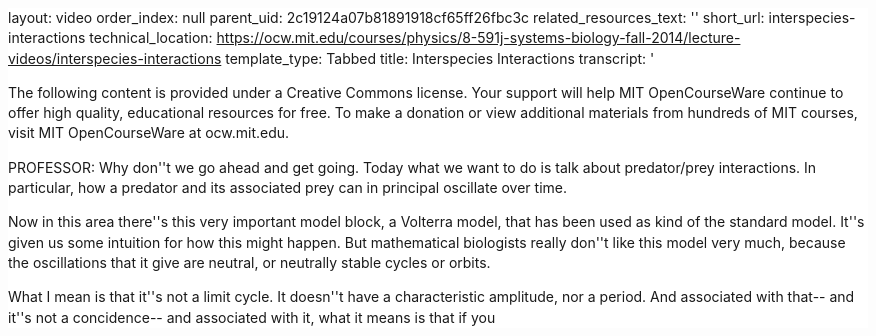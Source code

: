 layout: video
order_index: null
parent_uid: 2c19124a07b81891918cf65ff26fbc3c
related_resources_text: ''
short_url: interspecies-interactions
technical_location: https://ocw.mit.edu/courses/physics/8-591j-systems-biology-fall-2014/lecture-videos/interspecies-interactions
template_type: Tabbed
title: Interspecies Interactions
transcript: '<p><span m="60">The</span> <span m="190">following</span> <span m="630">content</span>
  <span m="1220">is</span> <span m="1340">provided</span> <span m="1780">under</span>
  <span m="2060">a</span> <span m="2100">Creative</span> <span m="2500">Commons</span>
  <span m="2910">license.</span> <span m="4019">Your</span> <span m="4210">support</span>
  <span m="4710">will</span> <span m="4870">help</span> <span m="5110">MIT</span>
  <span m="5570">OpenCourseWare</span> <span m="6360">continue</span> <span m="6870">to</span>
  <span m="6950">offer</span> <span m="7360">high</span> <span m="7600">quality,</span>
  <span m="8119">educational</span> <span m="8750">resources</span> <span m="9370">for</span>
  <span m="9520">free.</span> <span m="10730">To</span> <span m="10830">make</span>
  <span m="10940">a</span> <span m="10980">donation</span> <span m="11670">or</span>
  <span m="11940">view</span> <span m="12380">additional</span> <span m="12800">materials</span>
  <span m="13330">from</span> <span m="13490">hundreds</span> <span m="13920">of</span>
  <span m="14030">MIT</span> <span m="14460">courses,</span> <span m="15560">visit</span>
  <span m="15780">MIT</span> <span m="16210">OpenCourseWare</span> <span m="17260">at</span>
  <span m="17420">ocw.mit.edu.</span></p><p><span m="21580">PROFESSOR: Why</span>
  <span m="21720">don''t</span> <span m="21950">we</span> <span m="22160">go</span>
  <span m="22260">ahead</span> <span m="22370">and</span> <span m="22590">get</span>
  <span m="22700">going.</span> <span m="23270">Today</span> <span m="23490">what
  we</span> <span m="23780">want</span> <span m="23930">to</span> <span m="23970">do</span>
  <span m="24110">is</span> <span m="24320">talk</span> <span m="24560">about</span>
  <span m="25420">predator/prey</span> <span m="26040">interactions.</span> <span
  m="26650">In</span> <span m="26770">particular,</span> <span m="27130">how</span>
  <span m="27350">a</span> <span m="27730">predator</span> <span m="28350">and</span>
  <span m="28650">its</span> <span m="28800">associated</span> <span m="29240">prey
  can in</span> <span m="29700">principal</span> <span m="30250">oscillate</span>
  <span m="30790">over</span> <span m="30960">time.</span></p><p><span m="32860">Now</span>
  <span m="33830">in</span> <span m="34490">this</span> <span m="34630">area</span>
  <span m="35360">there''s</span> <span m="35720">this</span> <span m="35930">very</span>
  <span m="36150">important</span> <span m="37040">model</span> <span m="37340">block,</span>
  <span m="37700">a Volterra</span> <span m="38090">model,</span> <span m="38420">that</span>
  <span m="39250">has</span> <span m="39680">been</span> <span m="39850">used</span>
  <span m="40450">as</span> <span m="40610">kind</span> <span m="40680">of the</span>
  <span m="40760">standard</span> <span m="41160">model.</span> <span m="41560">It''s</span>
  <span m="41670">given</span> <span m="41820">us</span> <span m="42010">some</span>
  <span m="42160">intuition</span> <span m="42790">for</span> <span m="42920">how</span>
  <span m="43090">this</span> <span m="43220">might</span> <span m="43370">happen.</span>
  <span m="43700">But</span> <span m="44740">mathematical</span> <span m="45380">biologists</span>
  <span m="46520">really</span> <span m="46830">don''t</span> <span m="47070">like</span>
  <span m="47370">this</span> <span m="47540">model</span> <span m="47800">very</span>
  <span m="47990">much,</span> <span m="48550">because</span> <span m="49580">the</span>
  <span m="49810">oscillations</span> <span m="50165">that</span> <span m="50550">it</span>
  <span m="50660">give</span> <span m="50910">are</span> <span m="51930">neutral,</span>
  <span m="52740">or</span> <span m="52900">neutrally</span> <span m="53290">stable</span>
  <span m="54010">cycles</span> <span m="54470">or</span> <span m="54540">orbits.</span></p><p><span
  m="55440">What I</span> <span m="55540">mean is</span> <span m="55900">that</span>
  <span m="56160">it''s</span> <span m="56540">not</span> <span m="56780">a</span>
  <span m="56820">limit</span> <span m="57100">cycle.</span> <span m="57520">It doesn''t</span>
  <span m="57760">have</span> <span m="57920">a</span> <span m="57980">characteristic</span>
  <span m="58860">amplitude,</span> <span m="59140">nor</span> <span m="59420">a</span>
  <span m="59890">period.</span> <span m="63530">And</span> <span m="63680">associated</span>
  <span m="64140">with</span> <span m="64220">that--</span> <span m="64489">and it''s</span>
  <span m="64739">not</span> <span m="64930">a concidence--</span> <span m="65420">and</span>
  <span m="65670">associated</span> <span m="66170">with</span> <span m="66300">it,</span>
  <span m="66970">what</span> <span m="67090">it</span> <span m="67140">means</span>
  <span m="67430">is that</span> <span m="67660">if</span> <span m="67770">you</span>